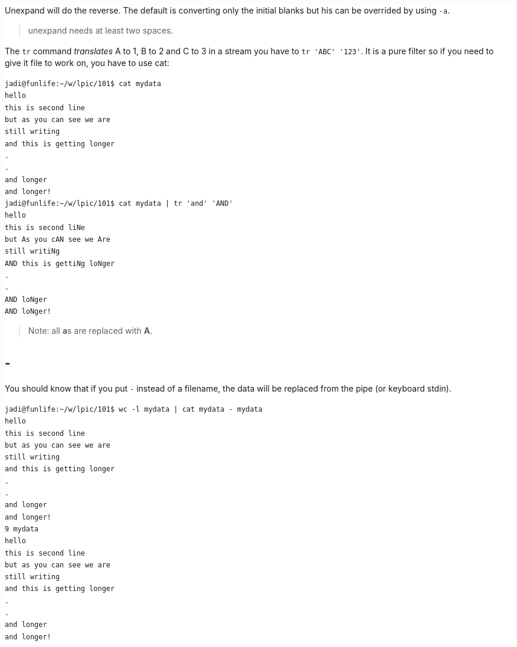 ````
````

Unexpand will do the reverse. The default is converting only the initial blanks but his can be overrided by using ````-a````.

> unexpand needs at least two spaces.

The ````tr```` command *translates* A to 1, B to 2 and C to 3 in a stream you have to ````tr 'ABC' '123'````. It is a pure filter so if you need to give it file to work on, you have to use cat:

 ````
jadi@funlife:~/w/lpic/101$ cat mydata
hello
this is second line
but as you can see we are
still writing
and this is getting longer
.
.
and longer
and longer!
jadi@funlife:~/w/lpic/101$ cat mydata | tr 'and' 'AND'
hello
this is second liNe
but As you cAN see we Are
still writiNg
AND this is gettiNg loNger
.
.
AND loNger
AND loNger!
````

>Note: all **a**s are replaced with **A**.

## -
You should know that if you put ````-```` instead of a filename, the data will be replaced from the pipe (or keyboard stdin).

````
jadi@funlife:~/w/lpic/101$ wc -l mydata | cat mydata - mydata  
hello
this is second line
but as you can see we are
still writing
and this is getting longer
.
.
and longer
and longer!
9 mydata
hello
this is second line
but as you can see we are
still writing
and this is getting longer
.
.
and longer
and longer!
````
